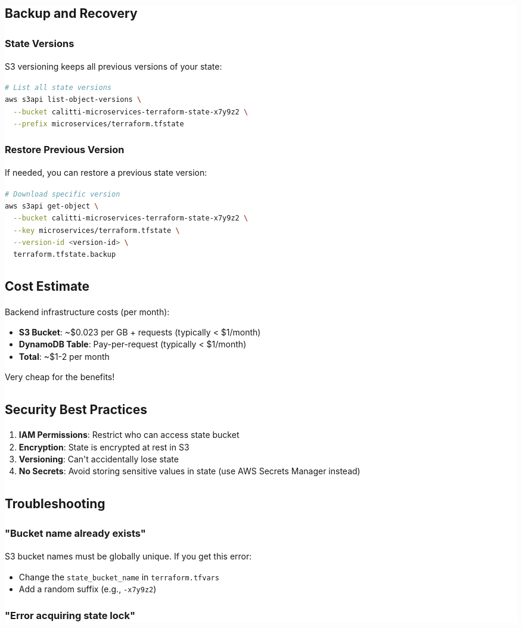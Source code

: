 ## Backup and Recovery

### State Versions

S3 versioning keeps all previous versions of your state:

```bash
# List all state versions
aws s3api list-object-versions \
  --bucket calitti-microservices-terraform-state-x7y9z2 \
  --prefix microservices/terraform.tfstate
```

### Restore Previous Version

If needed, you can restore a previous state version:

```bash
# Download specific version
aws s3api get-object \
  --bucket calitti-microservices-terraform-state-x7y9z2 \
  --key microservices/terraform.tfstate \
  --version-id <version-id> \
  terraform.tfstate.backup
```

## Cost Estimate

Backend infrastructure costs (per month):

- **S3 Bucket**: ~$0.023 per GB + requests (typically < $1/month)
- **DynamoDB Table**: Pay-per-request (typically < $1/month)
- **Total**: ~$1-2 per month

Very cheap for the benefits!

## Security Best Practices

1. **IAM Permissions**: Restrict who can access state bucket
2. **Encryption**: State is encrypted at rest in S3
3. **Versioning**: Can't accidentally lose state
4. **No Secrets**: Avoid storing sensitive values in state (use AWS Secrets Manager instead)

## Troubleshooting

### "Bucket name already exists"

S3 bucket names must be globally unique. If you get this error:
- Change the `state_bucket_name` in `terraform.tfvars`
- Add a random suffix (e.g., `-x7y9z2`)

### "Error acquiring state lock"
